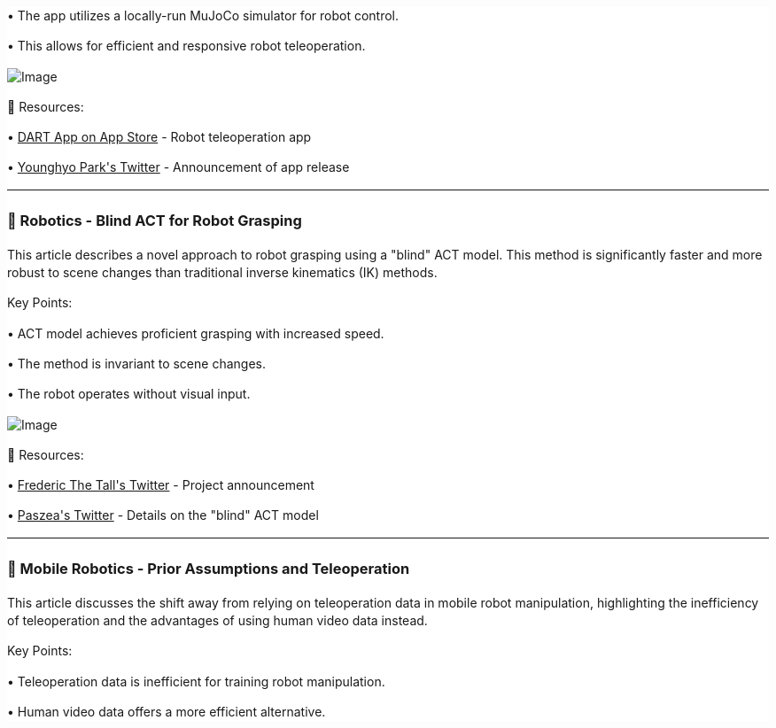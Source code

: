 • The app utilizes a locally-run MuJoCo simulator for robot control.


• This allows for efficient and responsive robot teleoperation.



![Image](https://pbs.twimg.com/ext_tw_video_thumb/1853667567526727680/pu/img/MNcOecU2zgnNSiUb.jpg)

🔗 Resources:

• [DART App on App Store](https://apps.apple.com/us/app/dart-robot-teleoperation/id6741334670?platform=vision…) - Robot teleoperation app


• [Younghyo Park's Twitter](https://x.com/younghyo_park) -  Announcement of app release


---

### 🤖 Robotics - Blind ACT for Robot Grasping

This article describes a novel approach to robot grasping using a "blind" ACT model. This method is significantly faster and more robust to scene changes than traditional inverse kinematics (IK) methods.

Key Points:

•  ACT model achieves proficient grasping with increased speed.


• The method is invariant to scene changes.


• The robot operates without visual input.



![Image](https://pbs.twimg.com/amplify_video_thumb/1924870970235617281/img/F8e9fhtGsRQnkS57.jpg)

🔗 Resources:

• [Frederic The Tall's Twitter](https://x.com/FredericTheTall) -  Project announcement


• [Paszea's Twitter](https://x.com/paszea) - Details on the "blind" ACT model


---

### 🤖 Mobile Robotics - Prior Assumptions and Teleoperation

This article discusses the shift away from relying on teleoperation data in mobile robot manipulation, highlighting the inefficiency of teleoperation and the advantages of using human video data instead.

Key Points:

•  Teleoperation data is inefficient for training robot manipulation.


•  Human video data offers a more efficient alternative.

